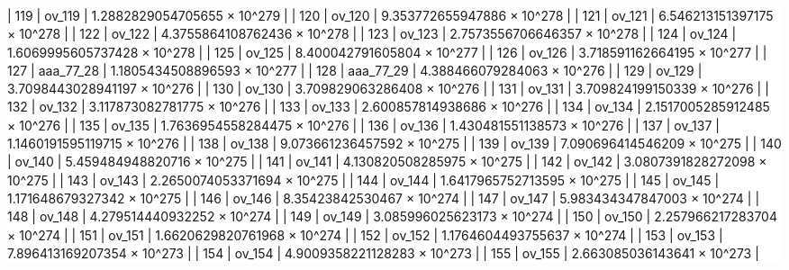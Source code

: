 | 119 | ov_119 | 1.2882829054705655 × 10^279 |
| 120 | ov_120 | 9.353772655947886 × 10^278 |
| 121 | ov_121 | 6.546213151397175 × 10^278 |
| 122 | ov_122 | 4.3755864108762436 × 10^278 |
| 123 | ov_123 | 2.7573556706646357 × 10^278 |
| 124 | ov_124 | 1.6069995605737428 × 10^278 |
| 125 | ov_125 | 8.400042791605804 × 10^277 |
| 126 | ov_126 | 3.718591162664195 × 10^277 |
| 127 | aaa_77_28 | 1.1805434508896593 × 10^277 |
| 128 | aaa_77_29 | 4.388466079284063 × 10^276 |
| 129 | ov_129 | 3.7098443028941197 × 10^276 |
| 130 | ov_130 | 3.709829063286408 × 10^276 |
| 131 | ov_131 | 3.709824199150339 × 10^276 |
| 132 | ov_132 | 3.117873082781775 × 10^276 |
| 133 | ov_133 | 2.600857814938686 × 10^276 |
| 134 | ov_134 | 2.1517005285912485 × 10^276 |
| 135 | ov_135 | 1.7636954558284475 × 10^276 |
| 136 | ov_136 | 1.430481551138573 × 10^276 |
| 137 | ov_137 | 1.1460191595119715 × 10^276 |
| 138 | ov_138 | 9.073661236457592 × 10^275 |
| 139 | ov_139 | 7.090696414546209 × 10^275 |
| 140 | ov_140 | 5.459484948820716 × 10^275 |
| 141 | ov_141 | 4.130820508285975 × 10^275 |
| 142 | ov_142 | 3.0807391828272098 × 10^275 |
| 143 | ov_143 | 2.2650074053371694 × 10^275 |
| 144 | ov_144 | 1.6417965752713595 × 10^275 |
| 145 | ov_145 | 1.171648679327342 × 10^275 |
| 146 | ov_146 | 8.35423842530467 × 10^274 |
| 147 | ov_147 | 5.983434347847003 × 10^274 |
| 148 | ov_148 | 4.279514440932252 × 10^274 |
| 149 | ov_149 | 3.085996025623173 × 10^274 |
| 150 | ov_150 | 2.257966217283704 × 10^274 |
| 151 | ov_151 | 1.6620629820761968 × 10^274 |
| 152 | ov_152 | 1.1764604493755637 × 10^274 |
| 153 | ov_153 | 7.896413169207354 × 10^273 |
| 154 | ov_154 | 4.9009358221128283 × 10^273 |
| 155 | ov_155 | 2.663085036143641 × 10^273 |